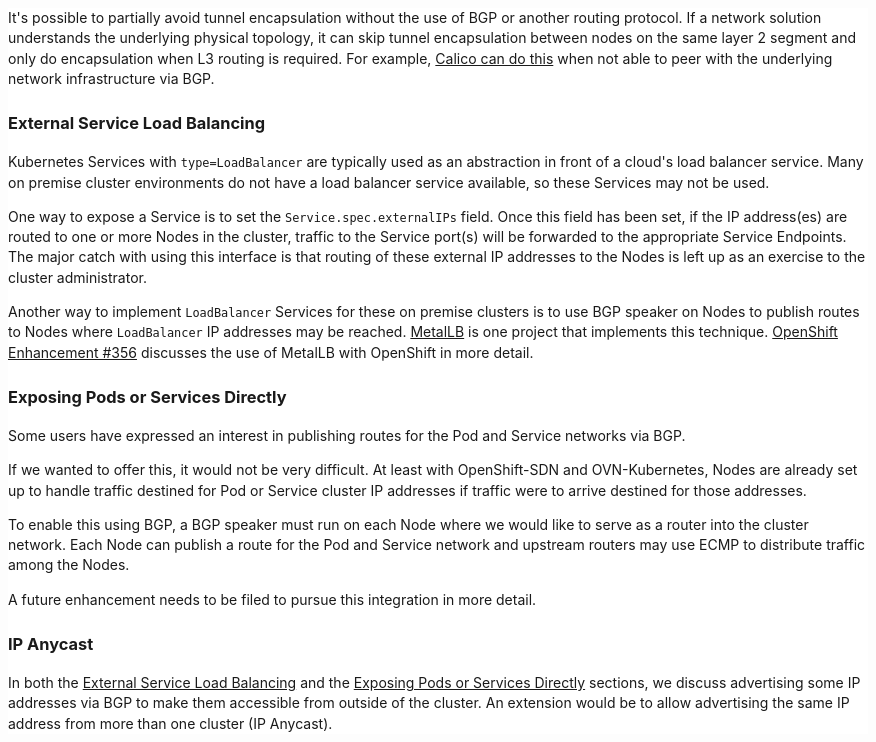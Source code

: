 It's possible to partially avoid tunnel encapsulation without the use of BGP or
another routing protocol.  If a network solution understands the underlying
physical topology, it can skip tunnel encapsulation between nodes on the same
layer 2 segment and only do encapsulation when L3 routing is required.  For
example, [Calico can do
this](https://docs.projectcalico.org/networking/vxlan-ipip) when not able to
peer with the underlying network infrastructure via BGP.

### External Service Load Balancing

Kubernetes Services with `type=LoadBalancer` are typically used as an
abstraction in front of a cloud's load balancer service.  Many on premise
cluster environments do not have a load balancer service available, so these
Services may not be used.

One way to expose a Service is to set the `Service.spec.externalIPs` field.
Once this field has been set, if the IP address(es) are routed to one or more
Nodes in the cluster, traffic to the Service port(s) will be forwarded to the
appropriate Service Endpoints.  The major catch with using this interface is
that routing of these external IP addresses to the Nodes is left up as an
exercise to the cluster administrator.

Another way to implement `LoadBalancer` Services for these on premise
clusters is to use BGP speaker on Nodes to publish routes to Nodes where
`LoadBalancer` IP addresses may be reached.  [MetalLB][2] is one project that
implements this technique.  [OpenShift Enhancement #356][3] discusses the use
of MetalLB with OpenShift in more detail.

### Exposing Pods or Services Directly

Some users have expressed an interest in publishing routes for the Pod and
Service networks via BGP.

If we wanted to offer this, it would not be very difficult.  At least with
OpenShift-SDN and OVN-Kubernetes, Nodes are already set up to handle traffic
destined for Pod or Service cluster IP addresses if traffic were to arrive
destined for those addresses.

To enable this using BGP, a BGP speaker must run on each Node where we would
like to serve as a router into the cluster network.  Each Node can publish a
route for the Pod and Service network and upstream routers may use ECMP to
distribute traffic among the Nodes.

A future enhancement needs to be filed to pursue this integration in more
detail.

### IP Anycast

In both the [External Service Load Balancing](#external-service-load-balancing)
and the [Exposing Pods or Services
Directly](#exposing-pods-or-services-directly) sections, we discuss advertising
some IP addresses via BGP to make them accessible from outside of the cluster.
An extension would be to allow advertising the same IP address from more than
one cluster (IP Anycast).


[2]: https://metallb.universe.tf/
[3]: https://github.com/openshift/enhancements/pull/356